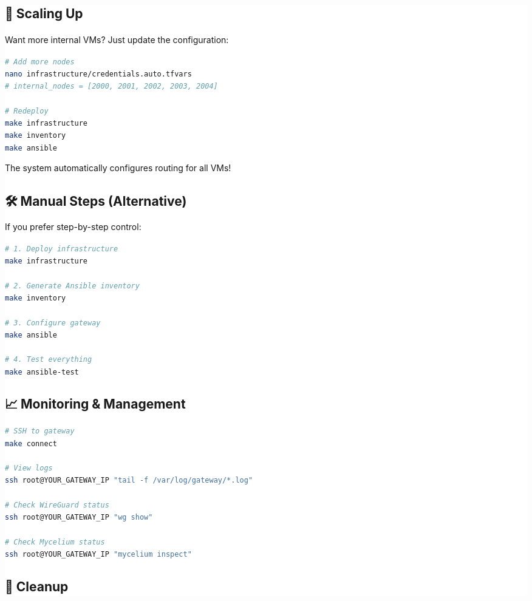 ## 🔄 Scaling Up

Want more internal VMs? Just update the configuration:

```bash
# Add more nodes
nano infrastructure/credentials.auto.tfvars
# internal_nodes = [2000, 2001, 2002, 2003, 2004]

# Redeploy
make infrastructure
make inventory
make ansible
```

The system automatically configures routing for all VMs!

## 🛠️ Manual Steps (Alternative)

If you prefer step-by-step control:

```bash
# 1. Deploy infrastructure
make infrastructure

# 2. Generate Ansible inventory
make inventory

# 3. Configure gateway
make ansible

# 4. Test everything
make ansible-test
```

## 📈 Monitoring & Management

```bash
# SSH to gateway
make connect

# View logs
ssh root@YOUR_GATEWAY_IP "tail -f /var/log/gateway/*.log"

# Check WireGuard status
ssh root@YOUR_GATEWAY_IP "wg show"

# Check Mycelium status
ssh root@YOUR_GATEWAY_IP "mycelium inspect"
```

## 🧹 Cleanup
